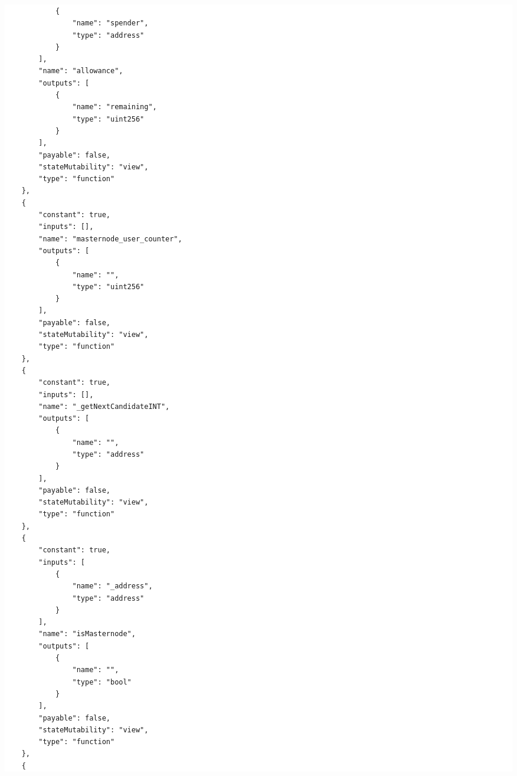     			{
    				"name": "spender",
    				"type": "address"
    			}
    		],
    		"name": "allowance",
    		"outputs": [
    			{
    				"name": "remaining",
    				"type": "uint256"
    			}
    		],
    		"payable": false,
    		"stateMutability": "view",
    		"type": "function"
    	},
    	{
    		"constant": true,
    		"inputs": [],
    		"name": "masternode_user_counter",
    		"outputs": [
    			{
    				"name": "",
    				"type": "uint256"
    			}
    		],
    		"payable": false,
    		"stateMutability": "view",
    		"type": "function"
    	},
    	{
    		"constant": true,
    		"inputs": [],
    		"name": "_getNextCandidateINT",
    		"outputs": [
    			{
    				"name": "",
    				"type": "address"
    			}
    		],
    		"payable": false,
    		"stateMutability": "view",
    		"type": "function"
    	},
    	{
    		"constant": true,
    		"inputs": [
    			{
    				"name": "_address",
    				"type": "address"
    			}
    		],
    		"name": "isMasternode",
    		"outputs": [
    			{
    				"name": "",
    				"type": "bool"
    			}
    		],
    		"payable": false,
    		"stateMutability": "view",
    		"type": "function"
    	},
    	{